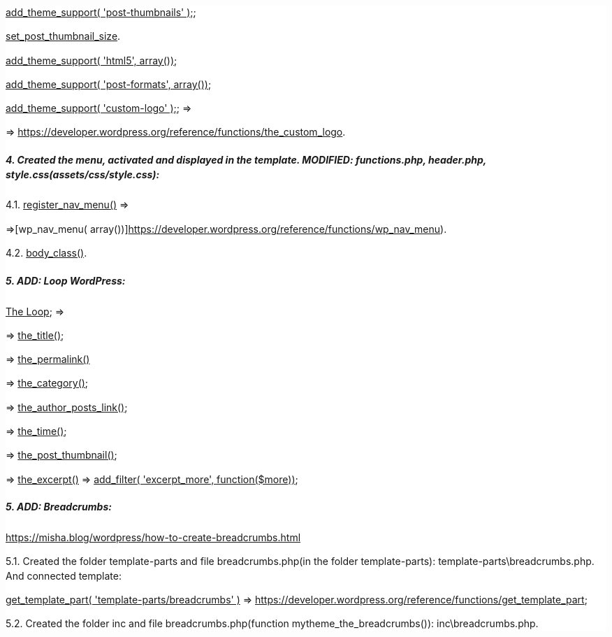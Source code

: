 [add_theme_support( 'post-thumbnails' );](https://developer.wordpress.org/reference/functions/add_theme_support/#post-thumbnails);

[set_post_thumbnail_size](https://developer.wordpress.org/reference/functions/set_post_thumbnail_size).

[add_theme_support( 'html5', array())](https://developer.wordpress.org/reference/functions/add_theme_support/#html5);

[add_theme_support( 'post-formats', array())](https://developer.wordpress.org/reference/functions/add_theme_support/#post-formats);

[add_theme_support( 'custom-logo' );](https://developer.wordpress.org/reference/functions/add_theme_support/#custom-logo); =>

=> <https://developer.wordpress.org/reference/functions/the_custom_logo>. 

##### 4. Created the menu, activated and displayed in the template. MODIFIED: functions.php, header.php, style.css(assets/css/style.css):

4.1. [register_nav_menu()](https://developer.wordpress.org/reference/functions/register_nav_menu) =>

=>[wp_nav_menu( array())]https://developer.wordpress.org/reference/functions/wp_nav_menu).

4.2. [body_class()](https://developer.wordpress.org/reference/functions/body_class).

##### 5. ADD: Loop WordPress:

[The Loop](https://developer.wordpress.org/themes/basics/the-loop); =>

=> [the_title()](https://developer.wordpress.org/reference/functions/the_title);

=> [the_permalink()](https://developer.wordpress.org/reference/functions/the_permalink)

=> [the_category()](https://developer.wordpress.org/reference/functions/the_category);

=> [the_author_posts_link()](https://developer.wordpress.org/reference/functions/the_author_posts_link);

=> [the_time()](https://developer.wordpress.org/reference/functions/the_time);

=> [the_post_thumbnail()](https://developer.wordpress.org/reference/functions/the_post_thumbnail);

=> [the_excerpt()](https://developer.wordpress.org/reference/functions/the_excerpt) => [add_filter( 'excerpt_more', function($more))](https://developer.wordpress.org/reference/hooks/excerpt_more);

##### 5. ADD: Breadcrumbs:

<https://misha.blog/wordpress/how-to-create-breadcrumbs.html>

5.1. Created the folder template-parts and file breadcrumbs.php(in the folder template-parts): template-parts\breadcrumbs.php. And connected template:

[get_template_part( 'template-parts/breadcrumbs' )](https://developer.wordpress.org/themes/basics/template-files/#using-template-files) => <https://developer.wordpress.org/reference/functions/get_template_part>;

5.2. Created the folder inc and file breadcrumbs.php(function mytheme_the_breadcrumbs()): inc\breadcrumbs.php.

